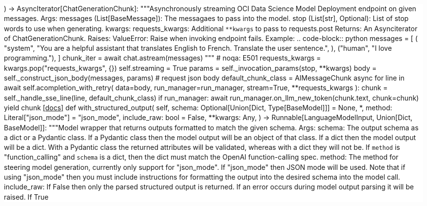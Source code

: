 ) -> AsyncIterator[ChatGenerationChunk]:             """Asynchronously streaming OCI Data Science Model Deployment             endpoint on given messages.                  Args:                 messages (List[BaseMessage]):                     The messagaes to pass into the model.                 stop (List[str], Optional):                     List of stop words to use when generating.                 kwargs:                     requests_kwargs:                         Additional ``**kwargs`` to pass to requests.post                  Returns:                 An Asynciterator of ChatGenerationChunk.                  Raises:                 ValueError:                     Raise when invoking endpoint fails.                  Example:                      .. code-block:: python                          messages = [                         (                             "system",                             "You are a helpful assistant that translates English to French. Translate the user sentence.",                         ),                         ("human", "I love programming."),                     ]                          chunk_iter = await chat.astream(messages)                  """  # noqa: E501             requests_kwargs = kwargs.pop("requests_kwargs", {})             self.streaming = True             params = self._invocation_params(stop, **kwargs)             body = self._construct_json_body(messages, params)  # request json body                  default_chunk_class = AIMessageChunk             async for line in await self.acompletion_with_retry(                 data=body, run_manager=run_manager, stream=True, **requests_kwargs             ):                 chunk = self._handle_sse_line(line, default_chunk_class)                 if run_manager:                     await run_manager.on_llm_new_token(chunk.text, chunk=chunk)                 yield chunk                         [[docs]](https://python.langchain.com/api_reference/community/chat_models/langchain_community.chat_models.oci_data_science.ChatOCIModelDeployment.html#langchain_community.chat_models.oci_data_science.ChatOCIModelDeployment.with_structured_output)         def with_structured_output(             self,             schema: Optional[Union[Dict, Type[BaseModel]]] = None,             *,             method: Literal["json_mode"] = "json_mode",             include_raw: bool = False,             **kwargs: Any,         ) -> Runnable[LanguageModelInput, Union[Dict, BaseModel]]:             """Model wrapper that returns outputs formatted to match the given schema.                  Args:                 schema: The output schema as a dict or a Pydantic class. If a Pydantic class                     then the model output will be an object of that class. If a dict then                     the model output will be a dict. With a Pydantic class the returned                     attributes will be validated, whereas with a dict they will not be. If                     `method` is "function_calling" and `schema` is a dict, then the dict                     must match the OpenAI function-calling spec.                 method: The method for steering model generation, currently only support                     for "json_mode". If "json_mode" then JSON mode will be used. Note that                     if using "json_mode" then you must include instructions for formatting                     the output into the desired schema into the model call.                 include_raw: If False then only the parsed structured output is returned. If                     an error occurs during model output parsing it will be raised. If True